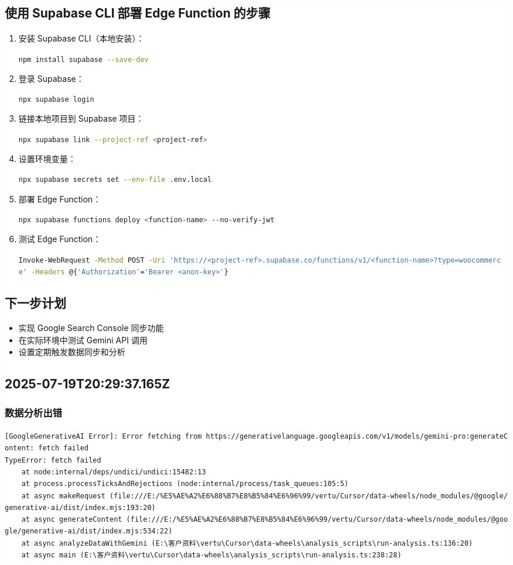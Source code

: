 ## 使用 Supabase CLI 部署 Edge Function 的步骤

1. 安装 Supabase CLI（本地安装）：
   ```bash
   npm install supabase --save-dev
   ```

2. 登录 Supabase：
   ```bash
   npx supabase login
   ```

3. 链接本地项目到 Supabase 项目：
   ```bash
   npx supabase link --project-ref <project-ref>
   ```

4. 设置环境变量：
   ```bash
   npx supabase secrets set --env-file .env.local
   ```

5. 部署 Edge Function：
   ```bash
   npx supabase functions deploy <function-name> --no-verify-jwt
   ```

6. 测试 Edge Function：
   ```bash
   Invoke-WebRequest -Method POST -Uri 'https://<project-ref>.supabase.co/functions/v1/<function-name>?type=woocommerce' -Headers @{'Authorization'='Bearer <anon-key>'}
   ```

## 下一步计划

- 实现 Google Search Console 同步功能
- 在实际环境中测试 Gemini API 调用
- 设置定期触发数据同步和分析 
## 2025-07-19T20:29:37.165Z

### 数据分析出错
```
[GoogleGenerativeAI Error]: Error fetching from https://generativelanguage.googleapis.com/v1/models/gemini-pro:generateContent: fetch failed
TypeError: fetch failed
    at node:internal/deps/undici/undici:15482:13
    at process.processTicksAndRejections (node:internal/process/task_queues:105:5)
    at async makeRequest (file:///E:/%E5%AE%A2%E6%88%B7%E8%B5%84%E6%96%99/vertu/Cursor/data-wheels/node_modules/@google/generative-ai/dist/index.mjs:193:20)
    at async generateContent (file:///E:/%E5%AE%A2%E6%88%B7%E8%B5%84%E6%96%99/vertu/Cursor/data-wheels/node_modules/@google/generative-ai/dist/index.mjs:534:22)
    at async analyzeDataWithGemini (E:\客户资料\vertu\Cursor\data-wheels\analysis_scripts\run-analysis.ts:136:20)
    at async main (E:\客户资料\vertu\Cursor\data-wheels\analysis_scripts\run-analysis.ts:238:28)
```
    